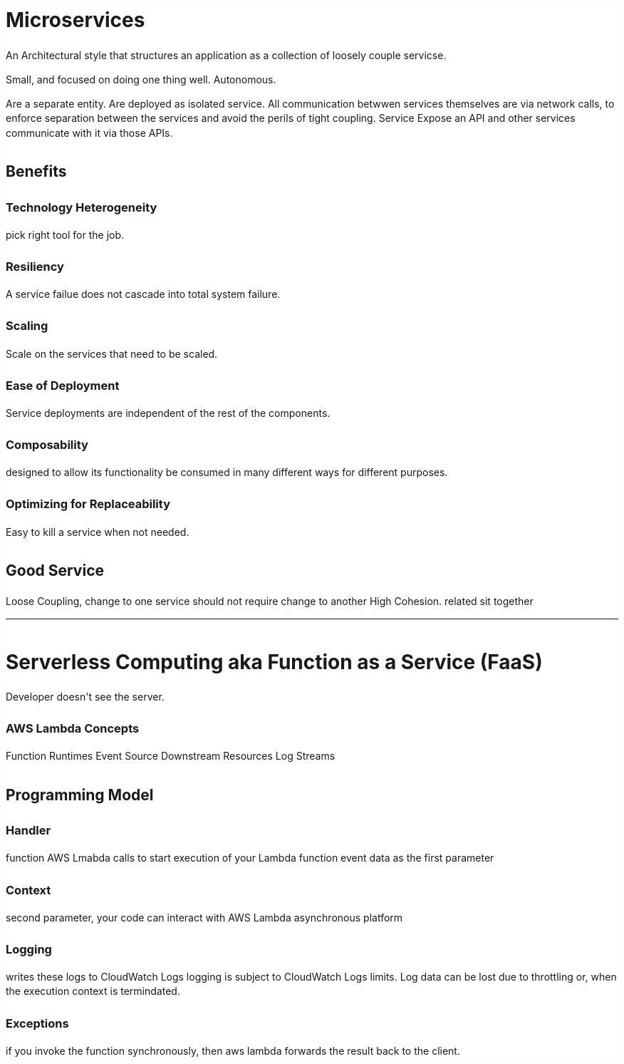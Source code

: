 # Microservices
An Architectural style that structures an application as a collection of loosely couple servicse.

Small, and focused on doing one thing well. Autonomous.

Are a separate entity. Are deployed as isolated service. All communication betwwen services themselves are via network calls, to enforce separation between the services and avoid the perils of tight coupling.
Service Expose an API and other services communicate with it via those APIs.

## Benefits
### Technology Heterogeneity
pick right tool for the job.
### Resiliency
A service failue does not cascade into total system failure.
### Scaling
Scale on the services that need to be scaled.
### Ease of Deployment
Service deployments are independent of the rest of the components.
### Composability
designed to allow its functionality be consumed in many different ways for different purposes.
### Optimizing for Replaceability
Easy to kill a service when not needed.

## Good Service
Loose Coupling, change to one service should not require change to another
High Cohesion. related sit together

---
# Serverless Computing aka Function as a Service (FaaS)
Developer doesn't see the server.

### AWS Lambda Concepts
Function
Runtimes
Event Source
Downstream Resources
Log Streams

## Programming Model

### Handler
function AWS Lmabda calls to start execution of your Lambda function
event data as the first parameter
### Context
second parameter, your code can interact with AWS Lambda
asynchronous platform 
### Logging
writes these logs to CloudWatch Logs
logging is subject to CloudWatch Logs limits.
Log data can be lost due to throttling or, when the execution context is termindated.
### Exceptions
if you invoke the function synchronously, then aws lambda forwards the result back to the client.